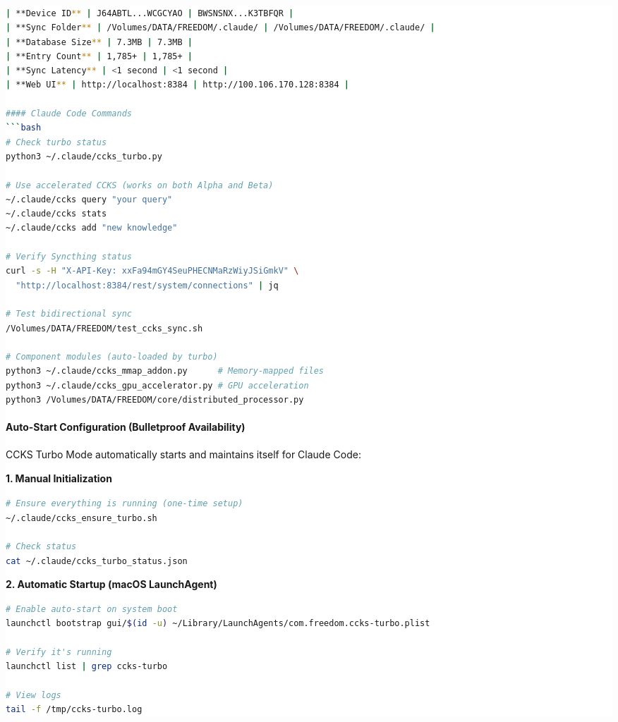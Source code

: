 ```bash
| **Device ID** | J64ABTL...WCGCYAO | BWSNSNX...K3TBFQR |
| **Sync Folder** | /Volumes/DATA/FREEDOM/.claude/ | /Volumes/DATA/FREEDOM/.claude/ |
| **Database Size** | 7.3MB | 7.3MB |
| **Entry Count** | 1,785+ | 1,785+ |
| **Sync Latency** | <1 second | <1 second |
| **Web UI** | http://localhost:8384 | http://100.106.170.128:8384 |

#### Claude Code Commands
```bash
# Check turbo status
python3 ~/.claude/ccks_turbo.py

# Use accelerated CCKS (works on both Alpha and Beta)
~/.claude/ccks query "your query"
~/.claude/ccks stats
~/.claude/ccks add "new knowledge"

# Verify Syncthing status
curl -s -H "X-API-Key: xxFa94mGY4SeuPHECNMaRzWiyJSiGmkV" \
  "http://localhost:8384/rest/system/connections" | jq

# Test bidirectional sync
/Volumes/DATA/FREEDOM/test_ccks_sync.sh

# Component modules (auto-loaded by turbo)
python3 ~/.claude/ccks_mmap_addon.py      # Memory-mapped files
python3 ~/.claude/ccks_gpu_accelerator.py # GPU acceleration
python3 /Volumes/DATA/FREEDOM/core/distributed_processor.py
```

#### Auto-Start Configuration (Bulletproof Availability)

CCKS Turbo Mode automatically starts and maintains itself for Claude Code:

**1. Manual Initialization**
```bash
# Ensure everything is running (one-time setup)
~/.claude/ccks_ensure_turbo.sh

# Check status
cat ~/.claude/ccks_turbo_status.json
```

**2. Automatic Startup (macOS LaunchAgent)**
```bash
# Enable auto-start on system boot
launchctl bootstrap gui/$(id -u) ~/Library/LaunchAgents/com.freedom.ccks-turbo.plist

# Verify it's running
launchctl list | grep ccks-turbo

# View logs
tail -f /tmp/ccks-turbo.log
```

